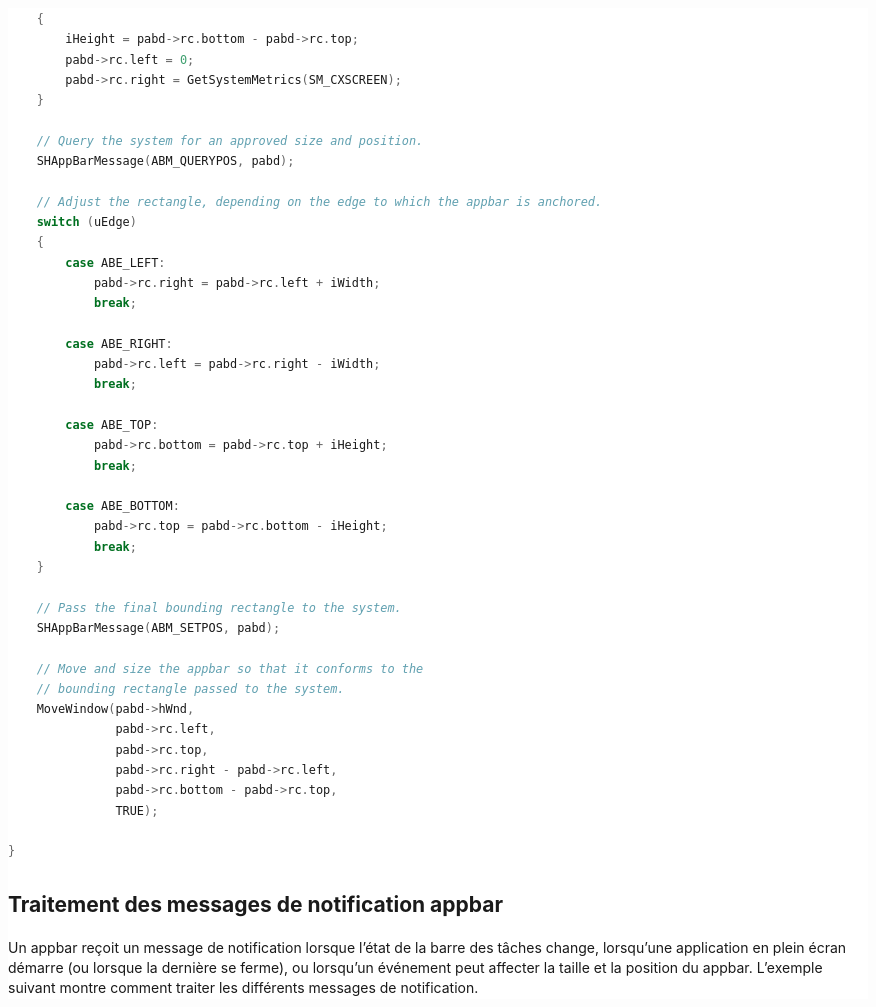 ```C++
    { 
        iHeight = pabd->rc.bottom - pabd->rc.top; 
        pabd->rc.left = 0; 
        pabd->rc.right = GetSystemMetrics(SM_CXSCREEN); 
    } 

    // Query the system for an approved size and position. 
    SHAppBarMessage(ABM_QUERYPOS, pabd); 

    // Adjust the rectangle, depending on the edge to which the appbar is anchored.
    switch (uEdge) 
    { 
        case ABE_LEFT: 
            pabd->rc.right = pabd->rc.left + iWidth; 
            break; 

        case ABE_RIGHT: 
            pabd->rc.left = pabd->rc.right - iWidth; 
            break; 

        case ABE_TOP: 
            pabd->rc.bottom = pabd->rc.top + iHeight; 
            break; 

        case ABE_BOTTOM: 
            pabd->rc.top = pabd->rc.bottom - iHeight; 
            break; 
    } 

    // Pass the final bounding rectangle to the system. 
    SHAppBarMessage(ABM_SETPOS, pabd); 

    // Move and size the appbar so that it conforms to the 
    // bounding rectangle passed to the system. 
    MoveWindow(pabd->hWnd, 
               pabd->rc.left, 
               pabd->rc.top, 
               pabd->rc.right - pabd->rc.left, 
               pabd->rc.bottom - pabd->rc.top, 
               TRUE); 

}
```



## <a name="processing-appbar-notification-messages"></a>Traitement des messages de notification appbar

Un appbar reçoit un message de notification lorsque l’état de la barre des tâches change, lorsqu’une application en plein écran démarre (ou lorsque la dernière se ferme), ou lorsqu’un événement peut affecter la taille et la position du appbar. L’exemple suivant montre comment traiter les différents messages de notification.
